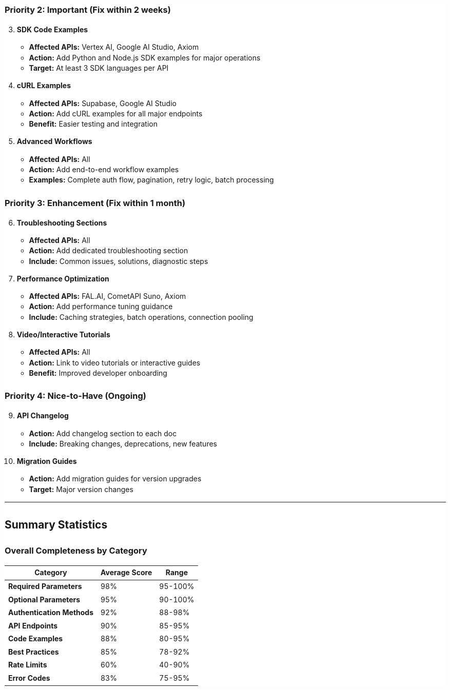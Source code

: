 ### Priority 2: Important (Fix within 2 weeks)

3. **SDK Code Examples**
   - **Affected APIs:** Vertex AI, Google AI Studio, Axiom
   - **Action:** Add Python and Node.js SDK examples for major operations
   - **Target:** At least 3 SDK languages per API

4. **cURL Examples**
   - **Affected APIs:** Supabase, Google AI Studio
   - **Action:** Add cURL examples for all major endpoints
   - **Benefit:** Easier testing and integration

5. **Advanced Workflows**
   - **Affected APIs:** All
   - **Action:** Add end-to-end workflow examples
   - **Examples:** Complete auth flow, pagination, retry logic, batch processing

### Priority 3: Enhancement (Fix within 1 month)

6. **Troubleshooting Sections**
   - **Affected APIs:** All
   - **Action:** Add dedicated troubleshooting section
   - **Include:** Common issues, solutions, diagnostic steps

7. **Performance Optimization**
   - **Affected APIs:** FAL.AI, CometAPI Suno, Axiom
   - **Action:** Add performance tuning guidance
   - **Include:** Caching strategies, batch operations, connection pooling

8. **Video/Interactive Tutorials**
   - **Affected APIs:** All
   - **Action:** Link to video tutorials or interactive guides
   - **Benefit:** Improved developer onboarding

### Priority 4: Nice-to-Have (Ongoing)

9. **API Changelog**
   - **Action:** Add changelog section to each doc
   - **Include:** Breaking changes, deprecations, new features

10. **Migration Guides**
    - **Action:** Add migration guides for version upgrades
    - **Target:** Major version changes

---

## Summary Statistics

### Overall Completeness by Category

| Category | Average Score | Range |
|----------|--------------|-------|
| **Required Parameters** | 98% | 95-100% |
| **Optional Parameters** | 95% | 90-100% |
| **Authentication Methods** | 92% | 88-98% |
| **API Endpoints** | 90% | 85-95% |
| **Code Examples** | 88% | 80-95% |
| **Best Practices** | 85% | 78-92% |
| **Rate Limits** | 60% | 40-90% |
| **Error Codes** | 83% | 75-95% |
